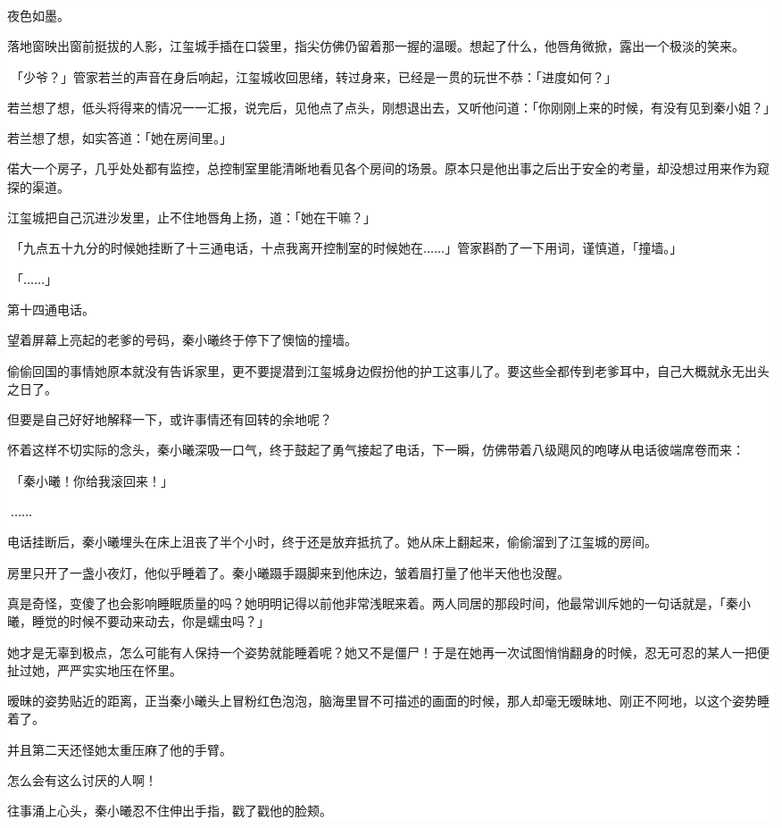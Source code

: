 
夜色如墨。


落地窗映出窗前挺拔的人影，江玺城手插在口袋里，指尖仿佛仍留着那一握的温暖。想起了什么，他唇角微掀，露出一个极淡的笑来。


 「少爷？」管家若兰的声音在身后响起，江玺城收回思绪，转过身来，已经是一贯的玩世不恭：「进度如何？」


若兰想了想，低头将得来的情况一一汇报，说完后，见他点了点头，刚想退出去，又听他问道：「你刚刚上来的时候，有没有见到秦小姐？」


若兰想了想，如实答道：「她在房间里。」


偌大一个房子，几乎处处都有监控，总控制室里能清晰地看见各个房间的场景。原本只是他出事之后出于安全的考量，却没想过用来作为窥探的渠道。


江玺城把自己沉进沙发里，止不住地唇角上扬，道：「她在干嘛？」


 「九点五十九分的时候她挂断了十三通电话，十点我离开控制室的时候她在……」管家斟酌了一下用词，谨慎道，「撞墙。」


 「……」


第十四通电话。


望着屏幕上亮起的老爹的号码，秦小曦终于停下了懊恼的撞墙。


偷偷回国的事情她原本就没有告诉家里，更不要提潜到江玺城身边假扮他的护工这事儿了。要这些全都传到老爹耳中，自己大概就永无出头之日了。


但要是自己好好地解释一下，或许事情还有回转的余地呢？


怀着这样不切实际的念头，秦小曦深吸一口气，终于鼓起了勇气接起了电话，下一瞬，仿佛带着八级飓风的咆哮从电话彼端席卷而来：


 「秦小曦！你给我滚回来！」


 ……


电话挂断后，秦小曦埋头在床上沮丧了半个小时，终于还是放弃抵抗了。她从床上翻起来，偷偷溜到了江玺城的房间。


房里只开了一盏小夜灯，他似乎睡着了。秦小曦蹑手蹑脚来到他床边，皱着眉打量了他半天他也没醒。


真是奇怪，变傻了也会影响睡眠质量的吗？她明明记得以前他非常浅眠来着。两人同居的那段时间，他最常训斥她的一句话就是，「秦小曦，睡觉的时候不要动来动去，你是蠕虫吗？」


她才是无辜到极点，怎么可能有人保持一个姿势就能睡着呢？她又不是僵尸！于是在她再一次试图悄悄翻身的时候，忍无可忍的某人一把便扯过她，严严实实地压在怀里。


暧昧的姿势贴近的距离，正当秦小曦头上冒粉红色泡泡，脑海里冒不可描述的画面的时候，那人却毫无暧昧地、刚正不阿地，以这个姿势睡着了。


并且第二天还怪她太重压麻了他的手臂。


怎么会有这么讨厌的人啊！


往事涌上心头，秦小曦忍不住伸出手指，戳了戳他的脸颊。

